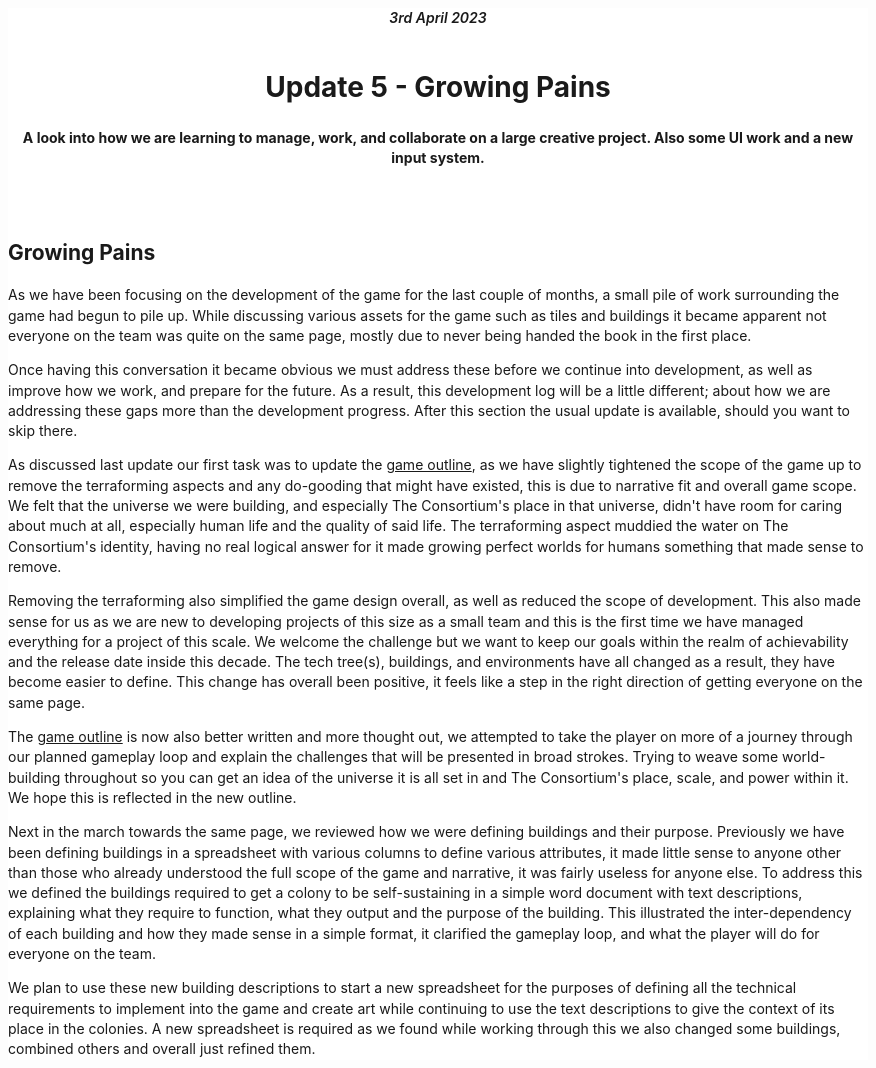 
<div align="center">
    <h6 style="font-weight: 600;">3rd April 2023<h6>
    <h1 style="font-weight: 700;">Update 5 - Growing Pains</h1>
    <h4>A look into how we are learning to manage, work, and collaborate on a large creative project. Also some UI work and a new input system.<h4>
    <br>
</div>

## **Growing Pains**
As we have been focusing on the development of the game for the last couple of months, a small pile of work surrounding the game had begun to pile up. While discussing various assets for the game such as tiles and buildings it became apparent not everyone on the team was quite on the same page, mostly due to never being handed the book in the first place.

Once having this conversation it became obvious we must address these before we continue into development, as well as improve how we work, and prepare for the future. As a result, this development log will be a little different; about how we are addressing these gaps more than the development progress. After this section the usual update is available, should you want to skip there.

As discussed last update our first task was to update the [game outline](/GAME_OUTLINE.MD), as we have slightly tightened the scope of the game up to remove the terraforming aspects and any do-gooding that might have existed, this is due to narrative fit and overall game scope. We felt that the universe we were building, and especially The Consortium's place in that universe, didn't have room for caring about much at all, especially human life and the quality of said life. The terraforming aspect muddied the water on The Consortium's identity, having no real logical answer for it made growing perfect worlds for humans something that made sense to remove.

Removing the terraforming also simplified the game design overall, as well as reduced the scope of development. This also made sense for us as we are new to developing projects of this size as a small team and this is the first time we have managed everything for a project of this scale. We welcome the challenge but we want to keep our goals within the realm of achievability and the release date inside this decade. The tech tree(s), buildings, and environments have all changed as a result, they have become easier to define. This change has overall been positive, it feels like a step in the right direction of getting everyone on the same page.

The [game outline](/GAME_OUTLINE.MD) is now also better written and more thought out, we attempted to take the player on more of a journey through our planned gameplay loop and explain the challenges that will be presented in broad strokes. Trying to weave some world-building throughout so you can get an idea of the universe it is all set in and The Consortium's place, scale, and power within it. We hope this is reflected in the new outline.

Next in the march towards the same page, we reviewed how we were defining buildings and their purpose. Previously we have been defining buildings in a spreadsheet with various columns to define various attributes, it made little sense to anyone other than those who already understood the full scope of the game and narrative, it was fairly useless for anyone else. To address this we defined the buildings required to get a colony to be self-sustaining in a simple word document with text descriptions, explaining what they require to function, what they output and the purpose of the building. This illustrated the inter-dependency of each building and how they made sense in a simple format, it clarified the gameplay loop, and what the player will do for everyone on the team.

We plan to use these new building descriptions to start a new spreadsheet for the purposes of defining all the technical requirements to implement into the game and create art while continuing to use the text descriptions to give the context of its place in the colonies. A new spreadsheet is required as we found while working through this we also changed some buildings, combined others and overall just refined them.
